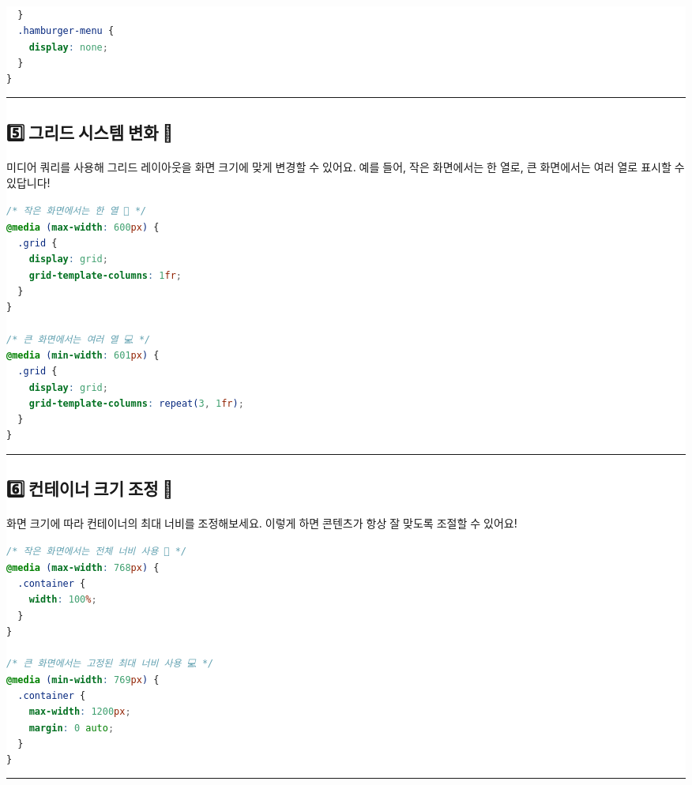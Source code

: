 ```css
  }
  .hamburger-menu {
    display: none;
  }
}

```

---

## **5️⃣ 그리드 시스템 변화** 🔲

미디어 쿼리를 사용해 그리드 레이아웃을 화면 크기에 맞게 변경할 수 있어요. 예를 들어, 작은 화면에서는 한 열로, 큰 화면에서는 여러 열로 표시할 수 있답니다!

```css
/* 작은 화면에서는 한 열 📱 */
@media (max-width: 600px) {
  .grid {
    display: grid;
    grid-template-columns: 1fr;
  }
}

/* 큰 화면에서는 여러 열 💻 */
@media (min-width: 601px) {
  .grid {
    display: grid;
    grid-template-columns: repeat(3, 1fr);
  }
}

```

---

## **6️⃣ 컨테이너 크기 조정** 📏

화면 크기에 따라 컨테이너의 최대 너비를 조정해보세요. 이렇게 하면 콘텐츠가 항상 잘 맞도록 조절할 수 있어요!

```css
/* 작은 화면에서는 전체 너비 사용 📱 */
@media (max-width: 768px) {
  .container {
    width: 100%;
  }
}

/* 큰 화면에서는 고정된 최대 너비 사용 💻 */
@media (min-width: 769px) {
  .container {
    max-width: 1200px;
    margin: 0 auto;
  }
}

```

---